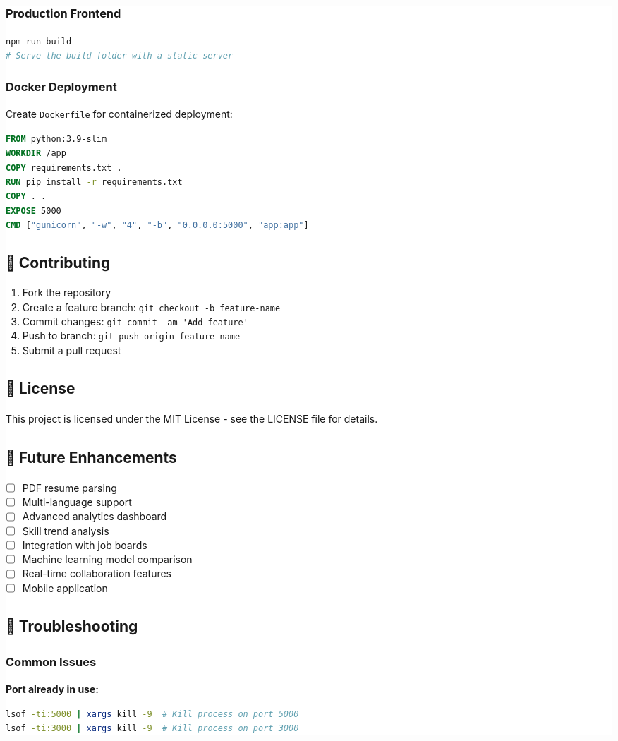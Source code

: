 ### Production Frontend
```bash
npm run build
# Serve the build folder with a static server
```

### Docker Deployment
Create `Dockerfile` for containerized deployment:

```dockerfile
FROM python:3.9-slim
WORKDIR /app
COPY requirements.txt .
RUN pip install -r requirements.txt
COPY . .
EXPOSE 5000
CMD ["gunicorn", "-w", "4", "-b", "0.0.0.0:5000", "app:app"]
```

## 🤝 Contributing

1. Fork the repository
2. Create a feature branch: `git checkout -b feature-name`
3. Commit changes: `git commit -am 'Add feature'`
4. Push to branch: `git push origin feature-name`
5. Submit a pull request

## 📝 License

This project is licensed under the MIT License - see the LICENSE file for details.

## 🔮 Future Enhancements

- [ ] PDF resume parsing
- [ ] Multi-language support
- [ ] Advanced analytics dashboard
- [ ] Skill trend analysis
- [ ] Integration with job boards
- [ ] Machine learning model comparison
- [ ] Real-time collaboration features
- [ ] Mobile application

## 🐛 Troubleshooting

### Common Issues

**Port already in use:**
```bash
lsof -ti:5000 | xargs kill -9  # Kill process on port 5000
lsof -ti:3000 | xargs kill -9  # Kill process on port 3000
```
